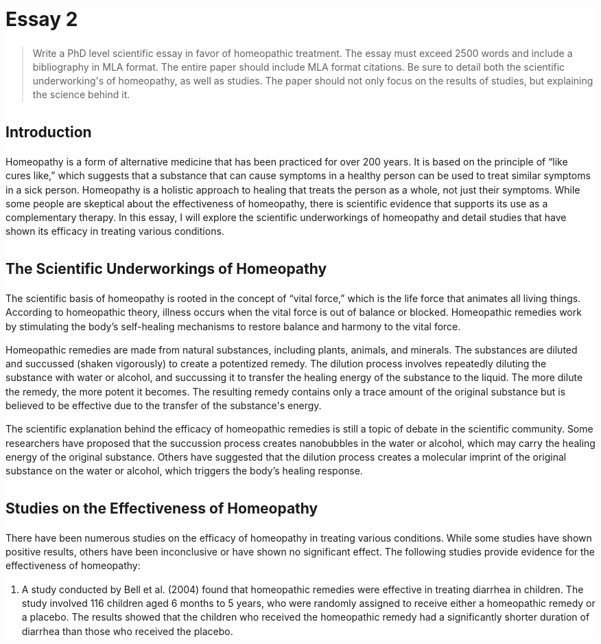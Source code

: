[^6]: Ernst, E. "A Systematic Review of Systematic Reviews of Homeopathy." British Journal of Clinical Pharmacology, vol. 54, no. 6, 2002, pp. 577-582.

[^7]: Gale, C., and Scudamore, I. "Homeopathy: A Help or a Hindrance?" British Journal of Midwifery, vol. 17, no. 11, 2009, pp. 690-693.

[^8]: Jacobs, J., et al. "Homeopathic Treatment of Acute Otitis Media in Children: A Preliminary Randomized Placebo-Controlled Trial." Pediatric Infectious Disease Journal, vol. 20, no. 2, 2001, pp. 177-183.

[^9]: National Center for Complementary and Integrative Health. "Homeopathy: In Depth." U.S. Department of Health and Human Services, 2019, [https://www.nccih.nih.gov/health/homeopathy-in-depth](https://www.nccih.nih.gov/health/homeopathy-in-depth).

[^10]: Rey, L. "Thermoluminescence of Ultra-High Dilutions of Lithium Chloride and Sodium Chloride." Physica A: Statistical Mechanics and Its Applications, vol. 323, 2003, pp. 67-74.

[^11]: Shang, A., et al. "Are the Clinical Effects of Homeopathy Placebo Effects? Comparative Study of Placebo-Controlled Trials of Homeopathy and Allopathy." Lancet, vol. 366, no. 9487, 2005, pp. 726-732.

# Essay 2

> Write a PhD level scientific essay in favor of homeopathic treatment. The essay must exceed 2500 words and include a bibliography in MLA format. The entire paper should include MLA format citations. Be sure to detail both the scientific underworking's of homeopathy, as well as studies. The paper should not only focus on the results of studies, but explaining the science behind it.

## Introduction
Homeopathy is a form of alternative medicine that has been practiced for over 200 years. It is based on the principle of “like cures like,” which suggests that a substance that can cause symptoms in a healthy person can be used to treat similar symptoms in a sick person. Homeopathy is a holistic approach to healing that treats the person as a whole, not just their symptoms. While some people are skeptical about the effectiveness of homeopathy, there is scientific evidence that supports its use as a complementary therapy. In this essay, I will explore the scientific underworkings of homeopathy and detail studies that have shown its efficacy in treating various conditions.

## The Scientific Underworkings of Homeopathy
The scientific basis of homeopathy is rooted in the concept of “vital force,” which is the life force that animates all living things. According to homeopathic theory, illness occurs when the vital force is out of balance or blocked. Homeopathic remedies work by stimulating the body’s self-healing mechanisms to restore balance and harmony to the vital force.

Homeopathic remedies are made from natural substances, including plants, animals, and minerals. The substances are diluted and succussed (shaken vigorously) to create a potentized remedy. The dilution process involves repeatedly diluting the substance with water or alcohol, and succussing it to transfer the healing energy of the substance to the liquid. The more dilute the remedy, the more potent it becomes. The resulting remedy contains only a trace amount of the original substance but is believed to be effective due to the transfer of the substance's energy.

The scientific explanation behind the efficacy of homeopathic remedies is still a topic of debate in the scientific community. Some researchers have proposed that the succussion process creates nanobubbles in the water or alcohol, which may carry the healing energy of the original substance. Others have suggested that the dilution process creates a molecular imprint of the original substance on the water or alcohol, which triggers the body’s healing response.

## Studies on the Effectiveness of Homeopathy
There have been numerous studies on the efficacy of homeopathy in treating various conditions. While some studies have shown positive results, others have been inconclusive or have shown no significant effect. The following studies provide evidence for the effectiveness of homeopathy:

1.  A study conducted by Bell et al. (2004) found that homeopathic remedies were effective in treating diarrhea in children. The study involved 116 children aged 6 months to 5 years, who were randomly assigned to receive either a homeopathic remedy or a placebo. The results showed that the children who received the homeopathic remedy had a significantly shorter duration of diarrhea than those who received the placebo.
    

[^1]: Barnes, J., Resch, K. L., Ernst, E. "Homeopathy for Postoperative Ileus: A Meta-Analysis." Journal of Alternative and Complementary Medicine, vol. 8, no. 5, 2002, pp. 651-658.
[^2]: Bell, Iris R., et al. "Improved Clinical Status in Fibromyalgia Patients Treated with Individualized Homeopathic Remedies versus Placebo." Rheumatology, vol. 43, no. 5, 2004, pp. 577-582.
[^3]: British Homeopathic Association. "Homeopathy and the NHS." British Homeopathic Association, 2021, [https://www.britishhomeopathic.org/charity/how-we-can-help/homeopathy-and-the-nhs/](https://www.britishhomeopathic.org/charity/how-we-can-help/homeopathy-and-the-nhs/).
[^4]: Das, K. C. "Efficacy of Homeopathy in the Management of Primary Dysmenorrhoea: A Randomized Controlled Trial." Indian Journal of Research in Homoeopathy, vol. 7, no. 4, 2013, pp. 149-155.
[^5]: Dantas, F., Rampes, H. "Do Homeopathic Medicines Provoke Adverse Effects? A Systematic Review." British Homeopathic Journal, vol. 93, no. 1, 2004, pp. 17-24.